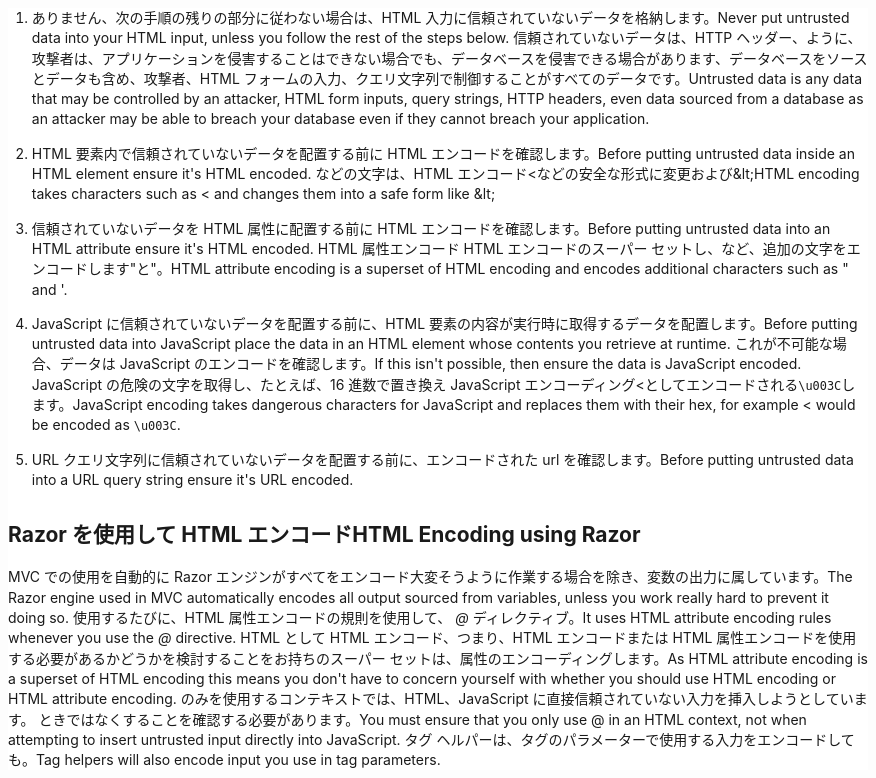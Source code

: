 1. <span data-ttu-id="94f0c-111">ありません、次の手順の残りの部分に従わない場合は、HTML 入力に信頼されていないデータを格納します。</span><span class="sxs-lookup"><span data-stu-id="94f0c-111">Never put untrusted data into your HTML input, unless you follow the rest of the steps below.</span></span> <span data-ttu-id="94f0c-112">信頼されていないデータは、HTTP ヘッダー、ように、攻撃者は、アプリケーションを侵害することはできない場合でも、データベースを侵害できる場合があります、データベースをソースとデータも含め、攻撃者、HTML フォームの入力、クエリ文字列で制御することがすべてのデータです。</span><span class="sxs-lookup"><span data-stu-id="94f0c-112">Untrusted data is any data that may be controlled by an attacker, HTML form inputs, query strings, HTTP headers, even data sourced from a database as an attacker may be able to breach your database even if they cannot breach your application.</span></span>

2. <span data-ttu-id="94f0c-113">HTML 要素内で信頼されていないデータを配置する前に HTML エンコードを確認します。</span><span class="sxs-lookup"><span data-stu-id="94f0c-113">Before putting untrusted data inside an HTML element ensure it's HTML encoded.</span></span> <span data-ttu-id="94f0c-114">などの文字は、HTML エンコード&lt;などの安全な形式に変更および&amp;lt;</span><span class="sxs-lookup"><span data-stu-id="94f0c-114">HTML encoding takes characters such as &lt; and changes them into a safe form like &amp;lt;</span></span>

3. <span data-ttu-id="94f0c-115">信頼されていないデータを HTML 属性に配置する前に HTML エンコードを確認します。</span><span class="sxs-lookup"><span data-stu-id="94f0c-115">Before putting untrusted data into an HTML attribute ensure it's HTML encoded.</span></span> <span data-ttu-id="94f0c-116">HTML 属性エンコード HTML エンコードのスーパー セットし、など、追加の文字をエンコードします"と"。</span><span class="sxs-lookup"><span data-stu-id="94f0c-116">HTML attribute encoding is a superset of HTML encoding and encodes additional characters such as " and '.</span></span>

4. <span data-ttu-id="94f0c-117">JavaScript に信頼されていないデータを配置する前に、HTML 要素の内容が実行時に取得するデータを配置します。</span><span class="sxs-lookup"><span data-stu-id="94f0c-117">Before putting untrusted data into JavaScript place the data in an HTML element whose contents you retrieve at runtime.</span></span> <span data-ttu-id="94f0c-118">これが不可能な場合、データは JavaScript のエンコードを確認します。</span><span class="sxs-lookup"><span data-stu-id="94f0c-118">If this isn't possible, then ensure the data is JavaScript encoded.</span></span> <span data-ttu-id="94f0c-119">JavaScript の危険の文字を取得し、たとえば、16 進数で置き換え JavaScript エンコーディング&lt;としてエンコードされる`\u003C`します。</span><span class="sxs-lookup"><span data-stu-id="94f0c-119">JavaScript encoding takes dangerous characters for JavaScript and replaces them with their hex, for example &lt; would be encoded as `\u003C`.</span></span>

5. <span data-ttu-id="94f0c-120">URL クエリ文字列に信頼されていないデータを配置する前に、エンコードされた url を確認します。</span><span class="sxs-lookup"><span data-stu-id="94f0c-120">Before putting untrusted data into a URL query string ensure it's URL encoded.</span></span>

## <a name="html-encoding-using-razor"></a><span data-ttu-id="94f0c-121">Razor を使用して HTML エンコード</span><span class="sxs-lookup"><span data-stu-id="94f0c-121">HTML Encoding using Razor</span></span>

<span data-ttu-id="94f0c-122">MVC での使用を自動的に Razor エンジンがすべてをエンコード大変そうように作業する場合を除き、変数の出力に属しています。</span><span class="sxs-lookup"><span data-stu-id="94f0c-122">The Razor engine used in MVC automatically encodes all output sourced from variables, unless you work really hard to prevent it doing so.</span></span> <span data-ttu-id="94f0c-123">使用するたびに、HTML 属性エンコードの規則を使用して、 *@* ディレクティブ。</span><span class="sxs-lookup"><span data-stu-id="94f0c-123">It uses HTML attribute encoding rules whenever you use the *@* directive.</span></span> <span data-ttu-id="94f0c-124">HTML として HTML エンコード、つまり、HTML エンコードまたは HTML 属性エンコードを使用する必要があるかどうかを検討することをお持ちのスーパー セットは、属性のエンコーディングします。</span><span class="sxs-lookup"><span data-stu-id="94f0c-124">As HTML attribute encoding is a superset of HTML encoding this means you don't have to concern yourself with whether you should use HTML encoding or HTML attribute encoding.</span></span> <span data-ttu-id="94f0c-125">のみを使用するコンテキストでは、HTML、JavaScript に直接信頼されていない入力を挿入しようとしています。 ときではなくすることを確認する必要があります。</span><span class="sxs-lookup"><span data-stu-id="94f0c-125">You must ensure that you only use @ in an HTML context, not when attempting to insert untrusted input directly into JavaScript.</span></span> <span data-ttu-id="94f0c-126">タグ ヘルパーは、タグのパラメーターで使用する入力をエンコードしても。</span><span class="sxs-lookup"><span data-stu-id="94f0c-126">Tag helpers will also encode input you use in tag parameters.</span></span>
